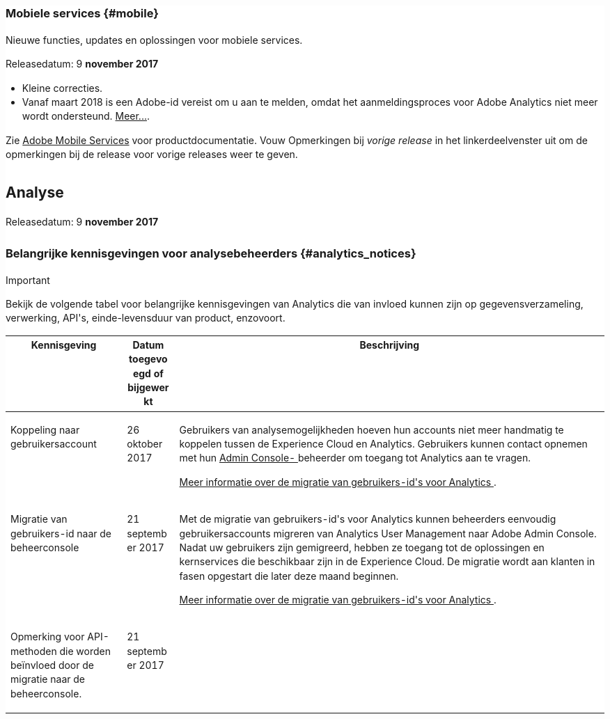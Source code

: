 ### Mobiele services {#mobile}

Nieuwe functies, updates en oplossingen voor mobiele services.

Releasedatum: 9 **november 2017**

* Kleine correcties.
* Vanaf maart 2018 is een Adobe-id vereist om u aan te melden, omdat het aanmeldingsproces voor Adobe Analytics niet meer wordt ondersteund. [Meer...](https://marketing.adobe.com/resources/help/en_US/mobile/gs_signin.html).

Zie [Adobe Mobile Services](https://docs.adobe.com/content/help/en/mobile-services/using/home.html) voor productdocumentatie. Vouw Opmerkingen bij *vorige release* in het linkerdeelvenster uit om de opmerkingen bij de release voor vorige releases weer te geven.

## Analyse

Releasedatum: 9 **november 2017**

### Belangrijke kennisgevingen voor analysebeheerders {#analytics_notices}

>[!IMPORTANT]
>
>Bekijk de volgende tabel voor belangrijke kennisgevingen van Analytics die van invloed kunnen zijn op gegevensverzameling, verwerking, API&#39;s, einde-levensduur van product, enzovoort.

<table id="table_1207853963C64C5E95E85E9B34B6FCFE"> 
 <thead> 
  <tr> 
   <th colname="col1" class="entry"> Kennisgeving </th> 
   <th colname="col02" class="entry"> Datum toegevoegd of bijgewerkt </th> 
   <th colname="col2" class="entry"> Beschrijving </th> 
  </tr> 
 </thead>
 <tbody> 
  <tr> 
   <td colname="col1"> <p>Koppeling naar gebruikersaccount </p> </td> 
   <td colname="col02"> <p>26 oktober 2017 </p> </td> 
   <td colname="col2"> <p>Gebruikers van analysemogelijkheden hoeven hun accounts niet meer handmatig te koppelen tussen de Experience Cloud en Analytics. Gebruikers kunnen contact opnemen met hun <a href="https://helpx.adobe.com/enterprise/help/aedash.html" format="html" scope="external"> Admin Console- </a> beheerder om toegang tot Analytics aan te vragen. 
     <!--<xref href="https://jira.corp.adobe.com/browse/CORE-5526">https://jira.corp.adobe.com/browse/CORE-5526</xref>--></p> <p> <a href="https://marketing.adobe.com/resources/help/en_US/experience-cloud/admin-console/analytics-migration/" format="https" scope="external"> Meer informatie over de migratie van gebruikers-id's voor Analytics </a>. </p> </td> 
  </tr> 
  <tr> 
   <td colname="col1"> <p>Migratie van gebruikers-id naar de beheerconsole </p> </td> 
   <td colname="col02"> <p>21 september 2017 </p> </td> 
   <td colname="col2"> <p>Met de migratie van gebruikers-id's voor Analytics kunnen beheerders eenvoudig gebruikersaccounts migreren van Analytics User Management naar Adobe Admin Console. Nadat uw gebruikers zijn gemigreerd, hebben ze toegang tot de oplossingen en kernservices die beschikbaar zijn in de Experience Cloud. De migratie wordt aan klanten in fasen opgestart die later deze maand beginnen. </p> <p> <a href="https://marketing.adobe.com/resources/help/en_US/experience-cloud/admin-console/analytics-migration/" format="https" scope="external"> Meer informatie over de migratie van gebruikers-id's voor Analytics </a>. </p> </td> 
  </tr> 
  <tr> 
   <td colname="col1"> <p> Opmerking voor API-methoden die worden beïnvloed door de migratie naar de beheerconsole. </p> </td> 
   <td colname="col02"> <p>21 september 2017 </p> </td> 